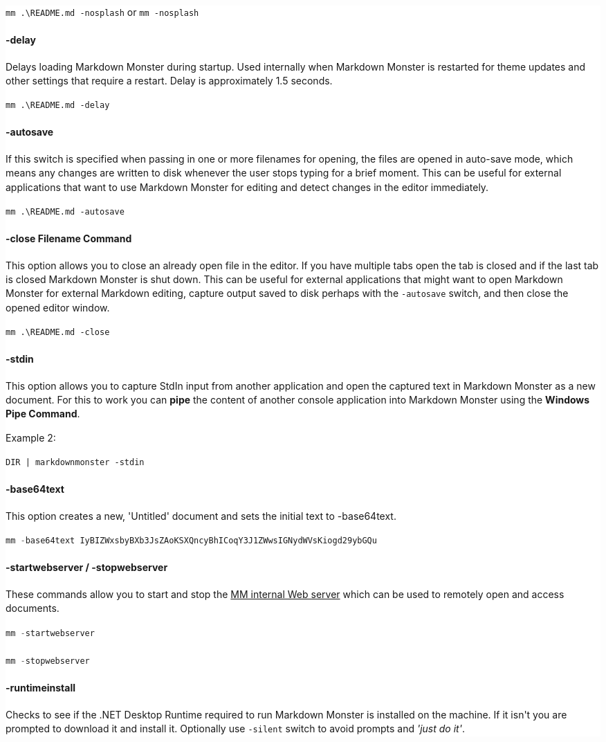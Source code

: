 `mm .\README.md -nosplash`  or `mm -nosplash`

#### -delay
Delays loading Markdown Monster during startup. Used internally when Markdown Monster is restarted for theme updates and other settings that require a restart. Delay is approximately 1.5 seconds.

`mm .\README.md -delay`

#### -autosave 
If this switch is specified when passing in one or more filenames for opening, the files are opened in auto-save mode, which means any changes are written to disk whenever the user stops typing for a brief moment. This can be useful for external applications that want to use Markdown Monster for editing and detect changes in the editor immediately.

`mm .\README.md -autosave`

#### -close Filename Command
This option allows you to close an already open file in the editor. If you have multiple tabs open the tab is closed and if the last tab is closed Markdown Monster is shut down. This can be useful for external applications that might want to open Markdown Monster for external Markdown editing, capture output saved to disk perhaps with the `-autosave` switch, and then close the opened editor window.

`mm .\README.md -close`

#### -stdin
This option allows you to capture StdIn input from another application and open the captured text in Markdown Monster as a new document. For this to work you can **pipe** the content of another console application into Markdown Monster using the **Windows Pipe Command**.

Example 2:

```ps
DIR | markdownmonster -stdin
```

#### -base64text
This option creates a new, 'Untitled' document and sets the initial text to -base64text.

```powershell
mm -base64text IyBIZWxsbyBXb3JsZAoKSXQncyBhICoqY3J1ZWwsIGNydWVsKiogd29ybGQu
```

#### -startwebserver / -stopwebserver
These commands allow you to start and stop the [MM internal Web server](dm-topic://_5S1009YX1) which can be used to remotely open and access documents.

```powershell
mm -startwebserver

mm -stopwebserver
```

#### -runtimeinstall
Checks to see if the .NET Desktop Runtime required to run Markdown Monster is installed on the machine. If it isn't you are prompted to download it and install it. Optionally use `-silent` switch to avoid prompts and *'just do it'*.
